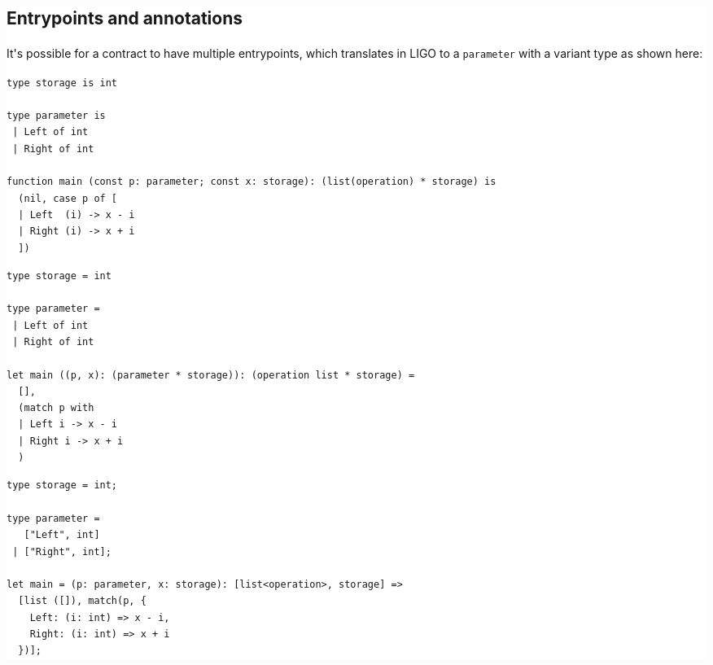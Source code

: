 </Syntax>


## Entrypoints and annotations
It's possible for a contract to have multiple entrypoints, which translates in
LIGO to a `parameter` with a variant type as shown here:
<Syntax syntax="pascaligo">

```pascaligo
type storage is int

type parameter is
 | Left of int
 | Right of int

function main (const p: parameter; const x: storage): (list(operation) * storage) is
  (nil, case p of [
  | Left  (i) -> x - i
  | Right (i) -> x + i
  ])
```

</Syntax>
<Syntax syntax="cameligo">

```cameligo
type storage = int

type parameter =
 | Left of int
 | Right of int

let main ((p, x): (parameter * storage)): (operation list * storage) =
  [],
  (match p with
  | Left i -> x - i
  | Right i -> x + i
  )

```

</Syntax>

<Syntax syntax="jsligo">

```jsligo
type storage = int;

type parameter =
   ["Left", int]
 | ["Right", int];

let main = (p: parameter, x: storage): [list<operation>, storage] =>
  [list ([]), match(p, {
    Left: (i: int) => x - i,
    Right: (i: int) => x + i
  })];

```
